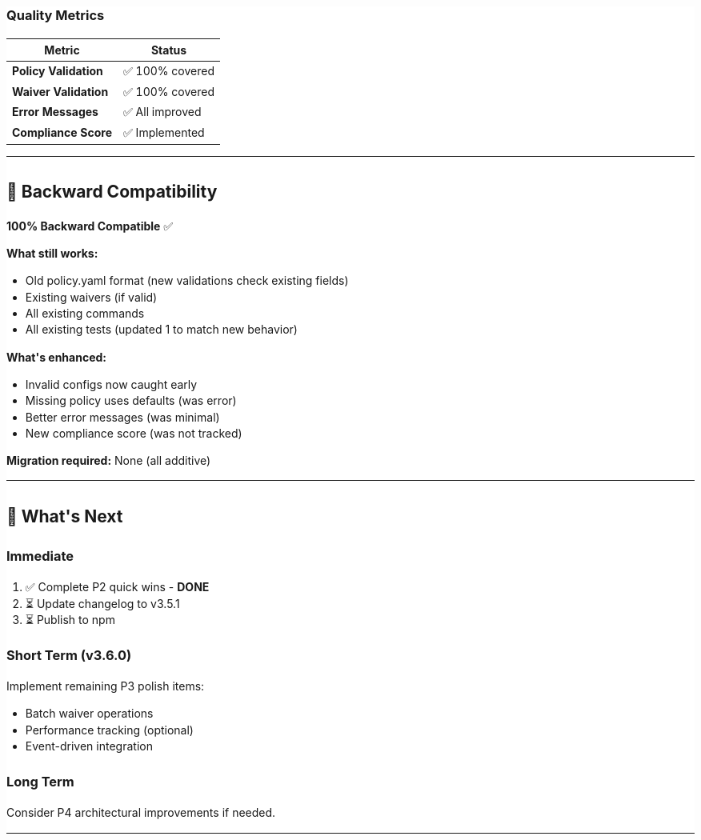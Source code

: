 ### Quality Metrics

| Metric | Status |
|--------|--------|
| **Policy Validation** | ✅ 100% covered |
| **Waiver Validation** | ✅ 100% covered |
| **Error Messages** | ✅ All improved |
| **Compliance Score** | ✅ Implemented |

---

## 🔄 Backward Compatibility

**100% Backward Compatible** ✅

**What still works:**
- Old policy.yaml format (new validations check existing fields)
- Existing waivers (if valid)
- All existing commands
- All existing tests (updated 1 to match new behavior)

**What's enhanced:**
- Invalid configs now caught early
- Missing policy uses defaults (was error)
- Better error messages (was minimal)
- New compliance score (was not tracked)

**Migration required:** None (all additive)

---

## 🚀 What's Next

### Immediate

1. ✅ Complete P2 quick wins - **DONE**
2. ⏳ Update changelog to v3.5.1
3. ⏳ Publish to npm

### Short Term (v3.6.0)

Implement remaining P3 polish items:
- Batch waiver operations
- Performance tracking (optional)
- Event-driven integration

### Long Term

Consider P4 architectural improvements if needed.

---